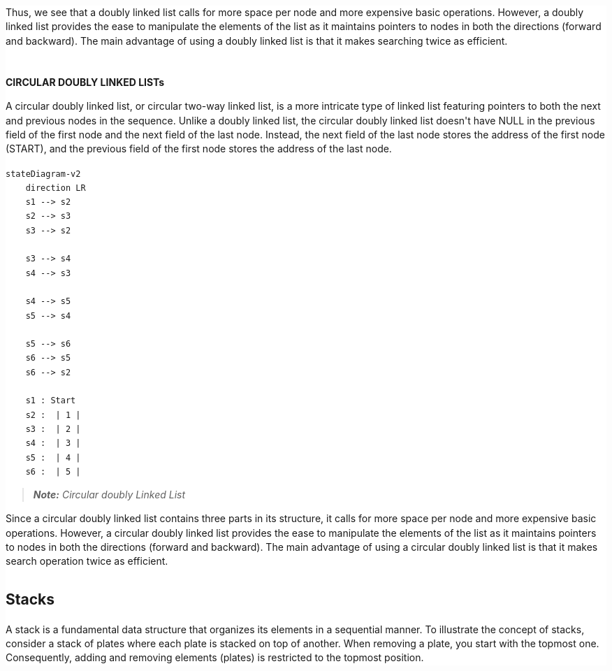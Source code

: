 Thus, we see that a doubly linked list calls for more space per node and more expensive basic operations. However, a doubly linked list provides the ease to manipulate the elements of the list as it maintains pointers to nodes in both the directions (forward and backward). The main advantage of using a doubly linked list is that it makes searching twice as efficient. 

#

**CIRCULAR DOUBLY LINKED LISTs**

A circular doubly linked list, or circular two-way linked list, is a more intricate type of linked list featuring pointers to both the next and previous nodes in the sequence. Unlike a doubly linked list, the circular doubly linked list doesn't have NULL in the previous field of the first node and the next field of the last node. Instead, the next field of the last node stores the address of the first node (START), and the previous field of the first node stores the address of the last node.

```mermaid
stateDiagram-v2
	direction LR
	s1 --> s2
	s2 --> s3
	s3 --> s2
	
	s3 --> s4
	s4 --> s3

	s4 --> s5
	s5 --> s4

	s5 --> s6
	s6 --> s5
	s6 --> s2

	s1 : Start
	s2 :  | 1 | 
	s3 :  | 2 |  
	s4 :  | 3 |  
	s5 :  | 4 |  
	s6 :  | 5 |  
```

> ***Note:** Circular doubly Linked List*

Since a circular doubly linked list contains three parts in its structure, it calls for more space per node and more expensive basic operations. However, a circular doubly linked list provides the ease to manipulate the elements of the list as it maintains pointers to nodes in both the directions (forward and backward). The main advantage of using a circular doubly linked list is that it makes search operation twice as efficient.

## Stacks

A stack is a fundamental data structure that organizes its elements in a sequential manner. To illustrate the concept of stacks, consider a stack of plates where each plate is stacked on top of another. When removing a plate, you start with the topmost one. Consequently, adding and removing elements (plates) is restricted to the topmost position.

